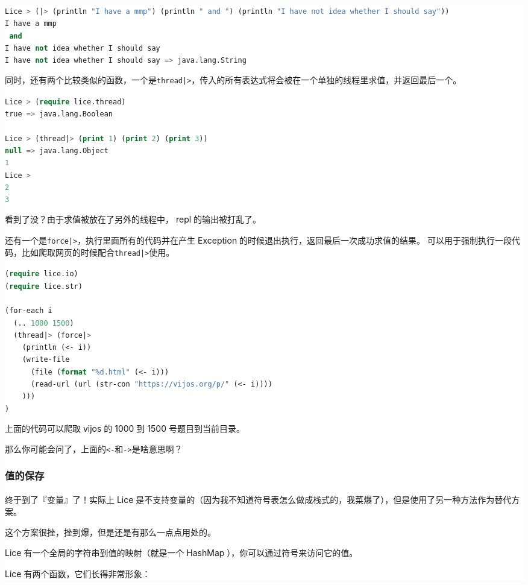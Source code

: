 ```lisp
Lice > (|> (println "I have a mmp") (println " and ") (println "I have not idea whether I should say"))
I have a mmp
 and
I have not idea whether I should say
I have not idea whether I should say => java.lang.String
```

同时，还有两个比较类似的函数，一个是`thread|>`，传入的所有表达式将会被在一个单独的线程里求值，并返回最后一个。

```lisp
Lice > (require lice.thread)
true => java.lang.Boolean

Lice > (thread|> (print 1) (print 2) (print 3))
null => java.lang.Object
1
Lice > 
2
3
```

看到了没？由于求值被放在了另外的线程中， repl 的输出被打乱了。

还有一个是`force|>`，执行里面所有的代码并在产生 Exception 的时候退出执行，返回最后一次成功求值的结果。
可以用于强制执行一段代码，比如爬取网页的时候配合`thread|>`使用。

```lisp
(require lice.io)
(require lice.str)

(for-each i
  (.. 1000 1500)
  (thread|> (force|>
    (println (<- i))
    (write-file
      (file (format "%d.html" (<- i)))
      (read-url (url (str-con "https://vijos.org/p/" (<- i))))
    )))
)
```

上面的代码可以爬取 vijos 的 1000 到 1500 号题目到当前目录。

那么你可能会问了，上面的`<-`和`->`是啥意思啊？

### 值的保存

终于到了『变量』了！实际上 Lice 是不支持变量的（因为我不知道符号表怎么做成栈式的，我菜爆了），但是使用了另一种方法作为替代方案。

这个方案很挫，挫到爆，但是还是有那么一点点用处的。

Lice 有一个全局的字符串到值的映射（就是一个 HashMap ），你可以通过符号来访问它的值。

Lice 有两个函数，它们长得非常形象：

